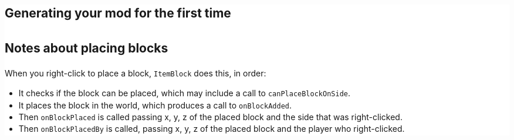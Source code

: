 ## Generating your mod for the first time

## Notes about placing blocks

When you right-click to place a block, `ItemBlock` does this, in order:

* It checks if the block can be placed, which may include a call to `canPlaceBlockOnSide`. 
* It places the block in the world, which produces a call to `onBlockAdded`.
* Then `onBlockPlaced` is called passing x, y, z of the placed block and the side that was right-clicked.
* Then `onBlockPlacedBy` is called, passing x, y, z of the placed block and the player who right-clicked.

